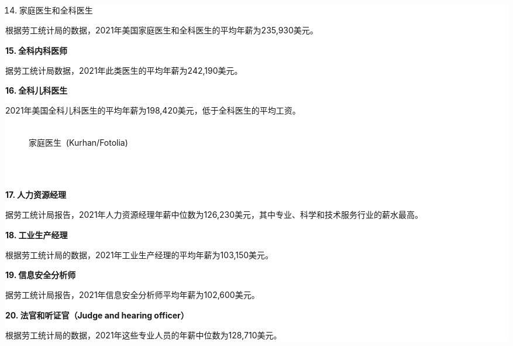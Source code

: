  14. 家庭医生和全科医生
 </strong>
</p>
<p>
 根据劳工统计局的数据，2021年美国家庭医生和全科医生的平均年薪为235,930美元。
</p>
<p>
 <strong>
  15. 全科内科医师
 </strong>
</p>
<p>
 据劳工统计局数据，2021年此类医生的平均年薪为242,190美元。
</p>
<p>
 <strong>
  16. 全科儿科医生
 </strong>
</p>
<p>
 2021年美国全科儿科医生的平均年薪为198,420美元，低于全科医生的平均工资。
</p>
<figure aria-describedby="caption-attachment-13800569" class="wp-caption aligncenter" id="attachment_13800569" style="width: 600px">
 <ok href="https://i.epochtimes.com/assets/uploads/2022/08/id13800569-120213212847100445.jpg" target="_blank">
  <img alt="" class="size-large wp-image-13800569" src="https://i.epochtimes.com/assets/uploads/2022/08/id13800569-120213212847100445-600x390.jpg"/>
 </ok>
 <br/><figcaption class="wp-caption-text" id="caption-attachment-13800569">
  家庭医生  (Kurhan/Fotolia)
 </figcaption><br/>
</figure><br/>
<p>
 <strong>
  17. 人力资源经理
 </strong>
</p>
<p>
 据劳工统计局报告，2021年人力资源经理年薪中位数为126,230美元，其中专业、科学和技术服务行业的薪水最高。
</p>
<p>
 <strong>
  18. 工业生产经理
 </strong>
</p>
<p>
 根据劳工统计局的数据，2021年工业生产经理的平均年薪为103,150美元。
</p>
<p>
 <strong>
  19. 信息安全分析师
 </strong>
</p>
<p>
 据劳工统计局报告，2021年信息安全分析师平均年薪为102,600美元。
</p>
<p>
 <strong>
  20. 法官和听证官（Judge and hearing officer）
 </strong>
</p>
<p>
 根据劳工统计局的数据，2021年这些专业人员的年薪中位数为128,710美元。